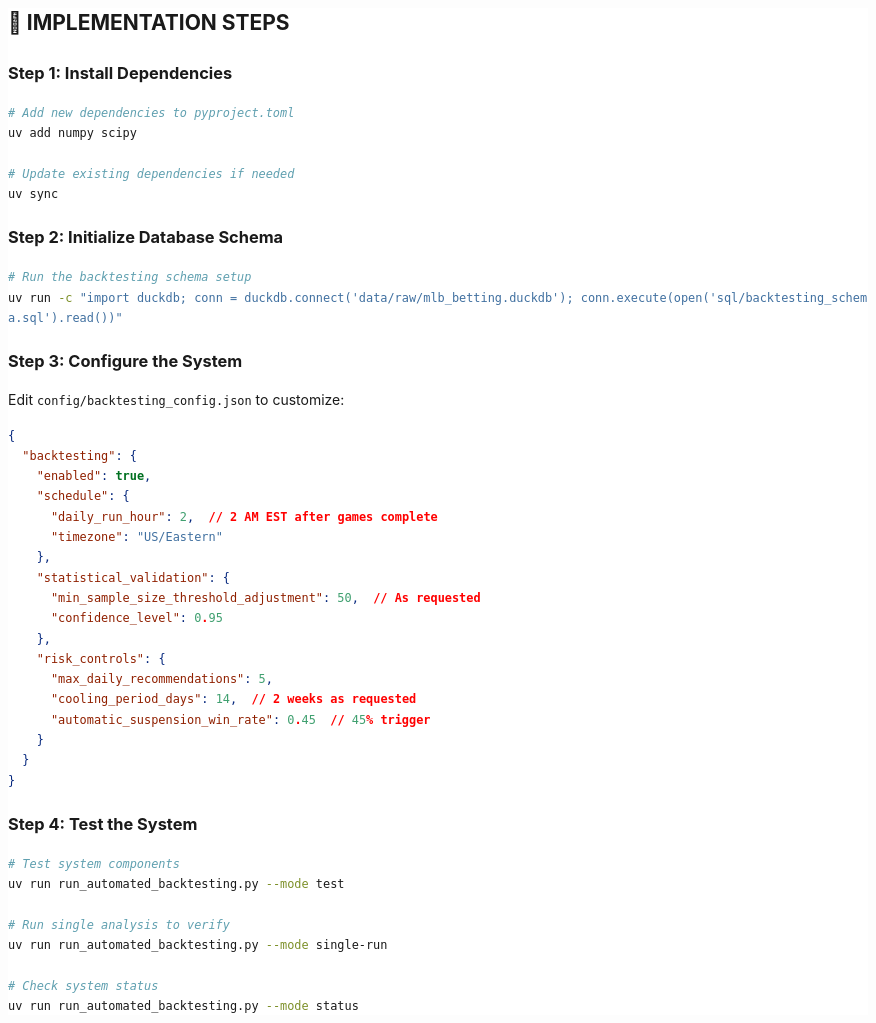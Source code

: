 
## 🚀 **IMPLEMENTATION STEPS**

### **Step 1: Install Dependencies**

```bash
# Add new dependencies to pyproject.toml
uv add numpy scipy

# Update existing dependencies if needed
uv sync
```

### **Step 2: Initialize Database Schema**

```bash
# Run the backtesting schema setup
uv run -c "import duckdb; conn = duckdb.connect('data/raw/mlb_betting.duckdb'); conn.execute(open('sql/backtesting_schema.sql').read())"
```

### **Step 3: Configure the System**

Edit `config/backtesting_config.json` to customize:

```json
{
  "backtesting": {
    "enabled": true,
    "schedule": {
      "daily_run_hour": 2,  // 2 AM EST after games complete
      "timezone": "US/Eastern"
    },
    "statistical_validation": {
      "min_sample_size_threshold_adjustment": 50,  // As requested
      "confidence_level": 0.95
    },
    "risk_controls": {
      "max_daily_recommendations": 5,
      "cooling_period_days": 14,  // 2 weeks as requested
      "automatic_suspension_win_rate": 0.45  // 45% trigger
    }
  }
}
```

### **Step 4: Test the System**

```bash
# Test system components
uv run run_automated_backtesting.py --mode test

# Run single analysis to verify
uv run run_automated_backtesting.py --mode single-run

# Check system status
uv run run_automated_backtesting.py --mode status
```
